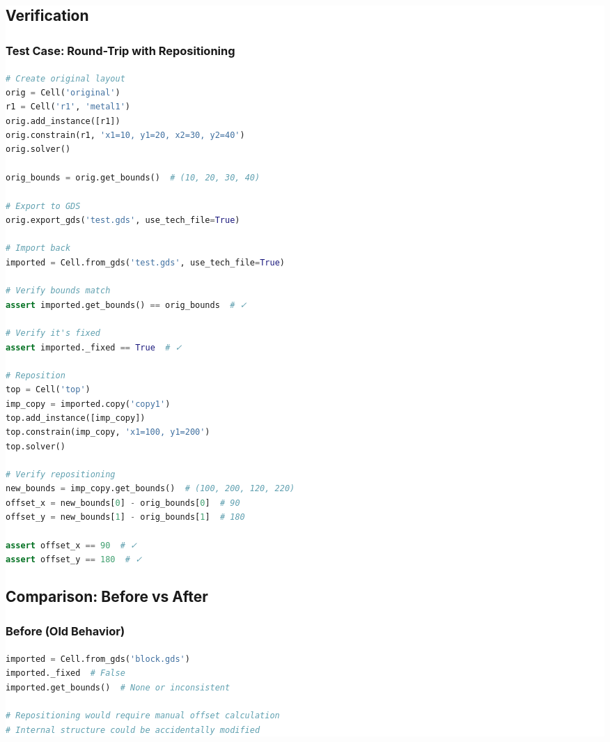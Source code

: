 ## Verification

### Test Case: Round-Trip with Repositioning

```python
# Create original layout
orig = Cell('original')
r1 = Cell('r1', 'metal1')
orig.add_instance([r1])
orig.constrain(r1, 'x1=10, y1=20, x2=30, y2=40')
orig.solver()

orig_bounds = orig.get_bounds()  # (10, 20, 30, 40)

# Export to GDS
orig.export_gds('test.gds', use_tech_file=True)

# Import back
imported = Cell.from_gds('test.gds', use_tech_file=True)

# Verify bounds match
assert imported.get_bounds() == orig_bounds  # ✓

# Verify it's fixed
assert imported._fixed == True  # ✓

# Reposition
top = Cell('top')
imp_copy = imported.copy('copy1')
top.add_instance([imp_copy])
top.constrain(imp_copy, 'x1=100, y1=200')
top.solver()

# Verify repositioning
new_bounds = imp_copy.get_bounds()  # (100, 200, 120, 220)
offset_x = new_bounds[0] - orig_bounds[0]  # 90
offset_y = new_bounds[1] - orig_bounds[1]  # 180

assert offset_x == 90  # ✓
assert offset_y == 180  # ✓
```

## Comparison: Before vs After

### Before (Old Behavior)
```python
imported = Cell.from_gds('block.gds')
imported._fixed  # False
imported.get_bounds()  # None or inconsistent

# Repositioning would require manual offset calculation
# Internal structure could be accidentally modified
```
